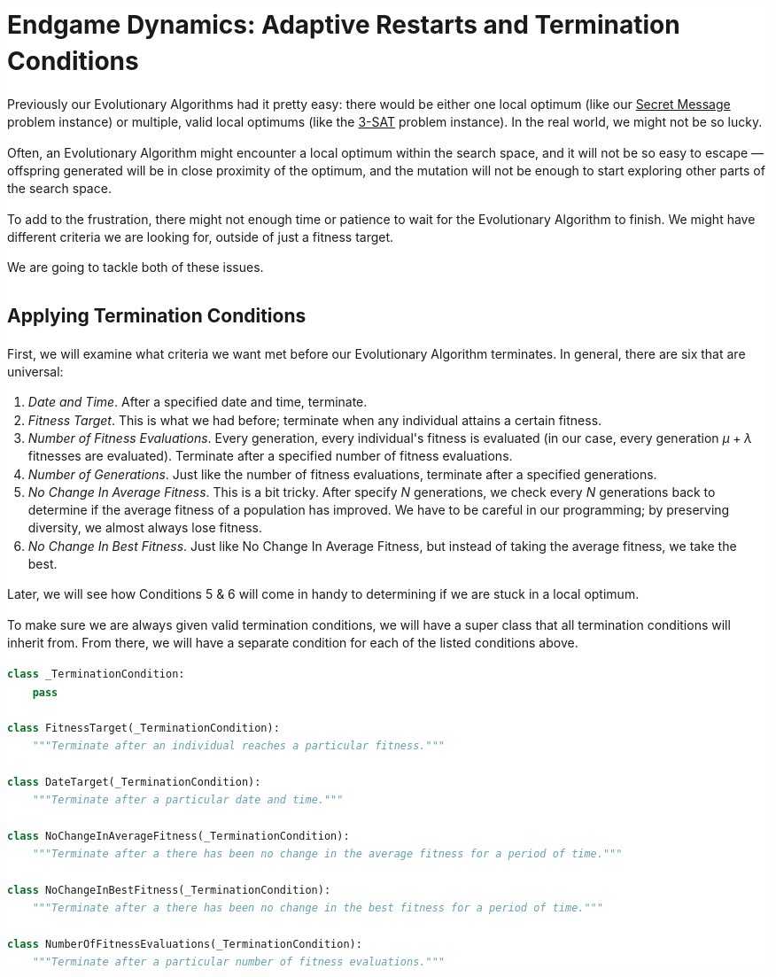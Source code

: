# Endgame Dynamics: Adaptive Restarts and Termination Conditions

<script type="text/javascript" charset="utf-8"
src="https://cdn.mathjax.org/mathjax/latest/MathJax.js?config=TeX-AMS-MML_HTMLorMML,
https://vincenttam.github.io/javascripts/MathJaxLocal.js"></script>

Previously our Evolutionary Algorithms had it pretty easy: there would be either one local optimum (like our [Secret Message](https://freneticarray.com/an-evolutionary-approach-to-problem-solving/) problem instance) or multiple, valid  local optimums (like the [3-SAT](https://freneticarray.com/on-the-reusability-of-evolutionary-algorithms/) problem instance). In the real world, we might not be so lucky.

Often, an Evolutionary Algorithm might encounter a local optimum within the search space, and it will not be so easy to escape — offspring generated will be in close proximity of the optimum, and the mutation will not be enough to start exploring other parts of the search space.

To add to the frustration, there might not enough time or patience to wait for the Evolutionary Algorithm to finish. We might have different criteria we are looking for, outside of just a fitness target.

We are going to tackle both of these issues.

## Applying Termination Conditions
First, we will examine what criteria we want met before our Evolutionary Algorithm terminates. In general, there are six that are universal:

1. *Date and Time*. After a specified date and time, terminate.
2. *Fitness Target*. This is what we had before; terminate when any individual attains a certain fitness.
3. *Number of Fitness Evaluations*. Every generation, every individual's fitness is evaluated (in our case, every generation $\mu + \lambda$ fitnesses are evaluated). Terminate after a specified number of fitness evaluations.
4. *Number of Generations*. Just like the number of fitness evaluations, terminate after a specified generations.
5. *No Change In Average Fitness*. This is a bit tricky. After specify $N$ generations, we check every $N$ generations back to determine if the average fitness of a population has improved. We have to be careful in our programming; by preserving diversity, we almost always lose fitness.
6. *No Change In Best Fitness*. Just like No Change In Average Fitness, but instead of taking the average fitness, we take the best.

Later, we will see how Conditions 5 & 6 will come in handy to determining if we are stuck in a local optimum.

To make sure we are always given valid termination conditions, we will have a super class that all termination conditions will inherit from. From there, we will have a separate condition for each of the listed conditions above.

```python
class _TerminationCondition:
    pass

class FitnessTarget(_TerminationCondition):
    """Terminate after an individual reaches a particular fitness."""

class DateTarget(_TerminationCondition):
    """Terminate after a particular date and time."""

class NoChangeInAverageFitness(_TerminationCondition):
    """Terminate after a there has been no change in the average fitness for a period of time."""

class NoChangeInBestFitness(_TerminationCondition):
    """Terminate after a there has been no change in the best fitness for a period of time."""

class NumberOfFitnessEvaluations(_TerminationCondition):
    """Terminate after a particular number of fitness evaluations."""
```